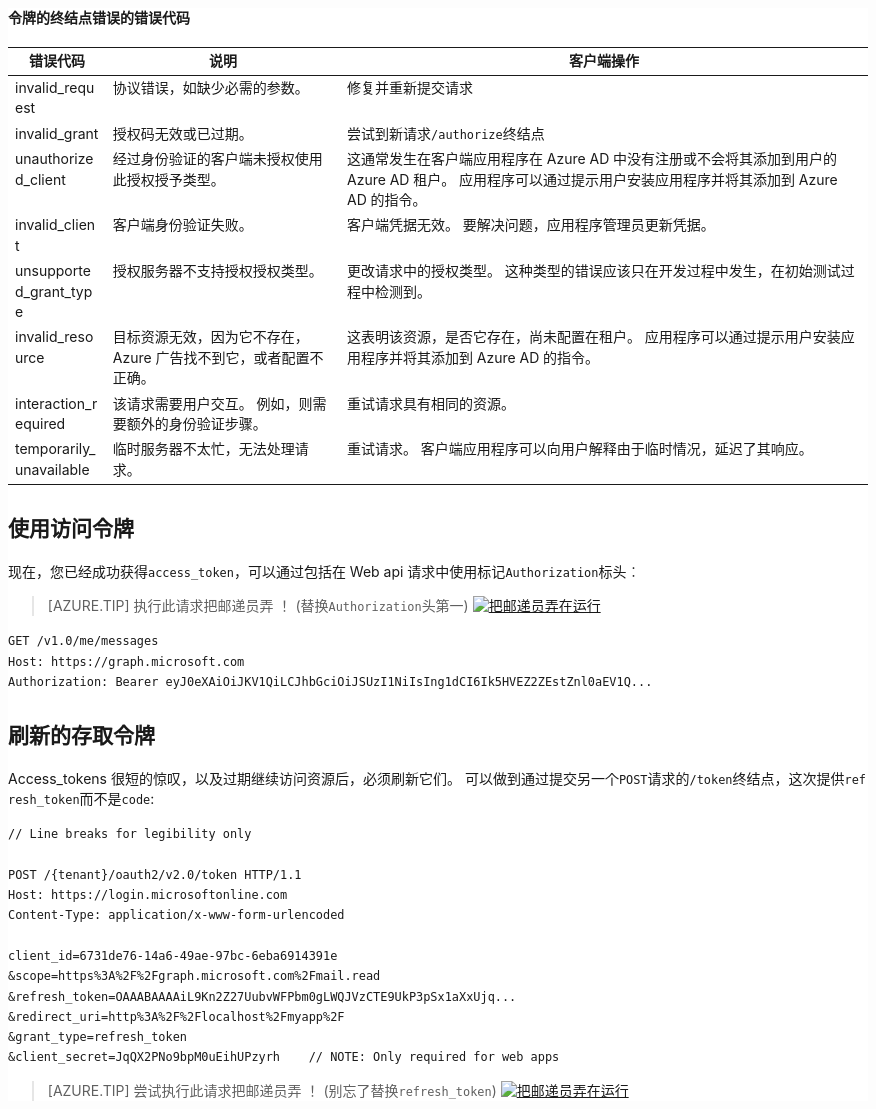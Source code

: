 #### <a name="error-codes-for-token-endpoint-errors"></a>令牌的终结点错误的错误代码

| 错误代码 | 说明 | 客户端操作 |
|------------|-------------|---------------|
| invalid_request | 协议错误，如缺少必需的参数。 | 修复并重新提交请求 |
| invalid_grant | 授权码无效或已过期。 | 尝试到新请求`/authorize`终结点 |
| unauthorized_client | 经过身份验证的客户端未授权使用此授权授予类型。 | 这通常发生在客户端应用程序在 Azure AD 中没有注册或不会将其添加到用户的 Azure AD 租户。 应用程序可以通过提示用户安装应用程序并将其添加到 Azure AD 的指令。 |
| invalid_client | 客户端身份验证失败。 | 客户端凭据无效。 要解决问题，应用程序管理员更新凭据。 |
| unsupported_grant_type | 授权服务器不支持授权授权类型。 | 更改请求中的授权类型。 这种类型的错误应该只在开发过程中发生，在初始测试过程中检测到。 |
| invalid_resource | 目标资源无效，因为它不存在，Azure 广告找不到它，或者配置不正确。 | 这表明该资源，是否它存在，尚未配置在租户。 应用程序可以通过提示用户安装应用程序并将其添加到 Azure AD 的指令。 |
| interaction_required | 该请求需要用户交互。 例如，则需要额外的身份验证步骤。 | 重试请求具有相同的资源。 |
| temporarily_unavailable | 临时服务器不太忙，无法处理请求。 | 重试请求。 客户端应用程序可以向用户解释由于临时情况，延迟了其响应。|

## <a name="use-the-access-token"></a>使用访问令牌
现在，您已经成功获得`access_token`，可以通过包括在 Web api 请求中使用标记`Authorization`标头︰

> [AZURE.TIP] 执行此请求把邮递员弄 ！ (替换`Authorization`头第一)    [![把邮递员弄在运行](./media/active-directory-v2-protocols-oauth-code/runInPostman.png)](https://app.getpostman.com/run-collection/8f5715ec514865a07e6a)

```
GET /v1.0/me/messages
Host: https://graph.microsoft.com
Authorization: Bearer eyJ0eXAiOiJKV1QiLCJhbGciOiJSUzI1NiIsIng1dCI6Ik5HVEZ2ZEstZnl0aEV1Q...
```

## <a name="refresh-the-access-token"></a>刷新的存取令牌
Access_tokens 很短的惊叹，以及过期继续访问资源后，必须刷新它们。  可以做到通过提交另一个`POST`请求的`/token`终结点，这次提供`refresh_token`而不是`code`:

```
// Line breaks for legibility only

POST /{tenant}/oauth2/v2.0/token HTTP/1.1
Host: https://login.microsoftonline.com
Content-Type: application/x-www-form-urlencoded

client_id=6731de76-14a6-49ae-97bc-6eba6914391e
&scope=https%3A%2F%2Fgraph.microsoft.com%2Fmail.read
&refresh_token=OAAABAAAAiL9Kn2Z27UubvWFPbm0gLWQJVzCTE9UkP3pSx1aXxUjq...
&redirect_uri=http%3A%2F%2Flocalhost%2Fmyapp%2F
&grant_type=refresh_token
&client_secret=JqQX2PNo9bpM0uEihUPzyrh    // NOTE: Only required for web apps
```

> [AZURE.TIP] 尝试执行此请求把邮递员弄 ！ (别忘了替换`refresh_token`)    [![把邮递员弄在运行](./media/active-directory-v2-protocols-oauth-code/runInPostman.png)](https://app.getpostman.com/run-collection/8f5715ec514865a07e6a)
